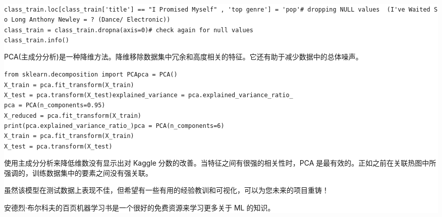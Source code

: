 ```
class_train.loc[class_train['title'] == "I Promised Myself" , 'top genre'] = 'pop'# dropping NULL values  (I've Waited So Long Anthony Newley = ? (Dance/ Electronic))
class_train = class_train.dropna(axis=0)# check again for null values
class_train.info()
```

PCA(主成分分析)是一种降维方法。降维移除数据集中冗余和高度相关的特征。它还有助于减少数据中的总体噪声。

```
from sklearn.decomposition import PCApca = PCA()
X_train = pca.fit_transform(X_train)
X_test = pca.transform(X_test)explained_variance = pca.explained_variance_ratio_
pca = PCA(n_components=0.95)
X_reduced = pca.fit_transform(X_train)
print(pca.explained_variance_ratio_)pca = PCA(n_components=6)
X_train = pca.fit_transform(X_train)
X_test = pca.transform(X_test)
```

使用主成分分析来降低维数没有显示出对 Kaggle 分数的改善。当特征之间有很强的相关性时，PCA 是最有效的。正如之前在关联热图中所强调的，训练数据集中的要素之间没有强关联。

虽然该模型在测试数据上表现不佳，但希望有一些有用的经验教训和可视化，可以为您未来的项目重铸！

安德烈·布尔科夫的百页机器学习书是一个很好的免费资源来学习更多关于 ML 的知识。